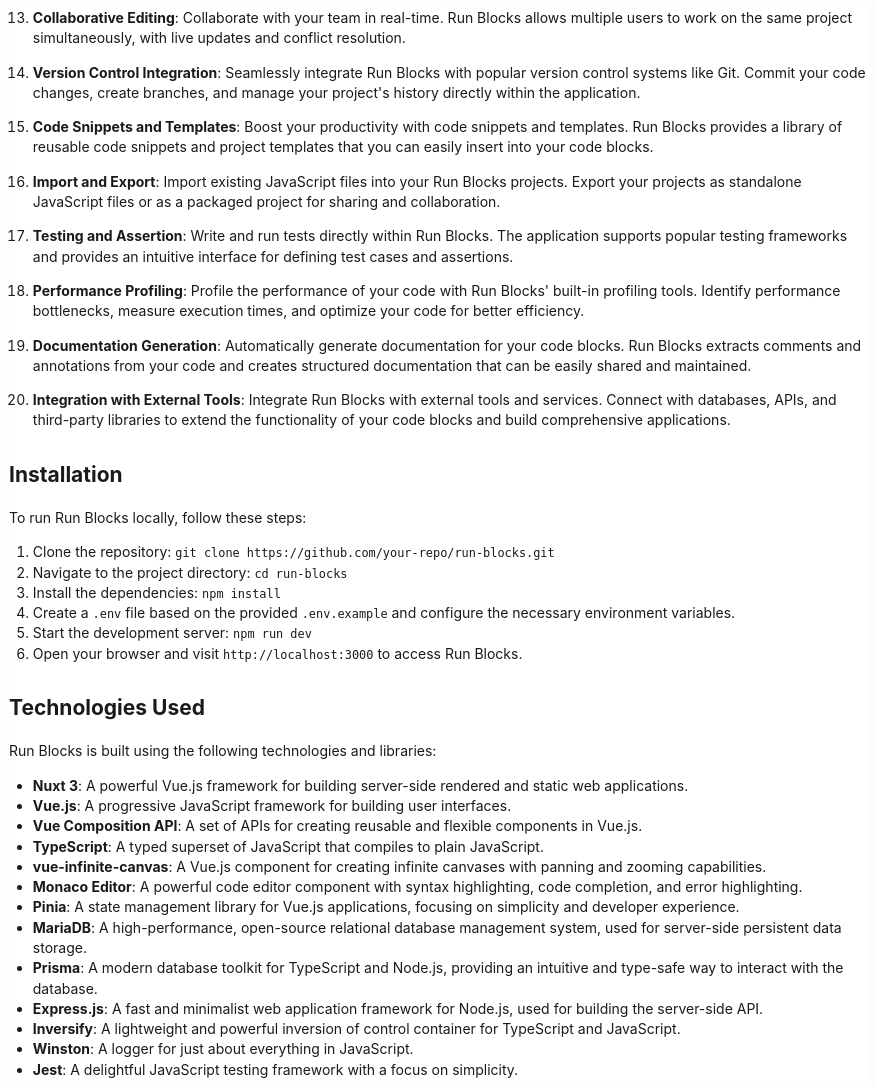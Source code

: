 13. **Collaborative Editing**: Collaborate with your team in real-time. Run Blocks allows multiple users to work on the same project simultaneously, with live updates and conflict resolution.

14. **Version Control Integration**: Seamlessly integrate Run Blocks with popular version control systems like Git. Commit your code changes, create branches, and manage your project's history directly within the application.

15. **Code Snippets and Templates**: Boost your productivity with code snippets and templates. Run Blocks provides a library of reusable code snippets and project templates that you can easily insert into your code blocks.

16. **Import and Export**: Import existing JavaScript files into your Run Blocks projects. Export your projects as standalone JavaScript files or as a packaged project for sharing and collaboration.

17. **Testing and Assertion**: Write and run tests directly within Run Blocks. The application supports popular testing frameworks and provides an intuitive interface for defining test cases and assertions.

18. **Performance Profiling**: Profile the performance of your code with Run Blocks' built-in profiling tools. Identify performance bottlenecks, measure execution times, and optimize your code for better efficiency.

19. **Documentation Generation**: Automatically generate documentation for your code blocks. Run Blocks extracts comments and annotations from your code and creates structured documentation that can be easily shared and maintained.

20. **Integration with External Tools**: Integrate Run Blocks with external tools and services. Connect with databases, APIs, and third-party libraries to extend the functionality of your code blocks and build comprehensive applications.

## Installation

To run Run Blocks locally, follow these steps:

1. Clone the repository: `git clone https://github.com/your-repo/run-blocks.git`
2. Navigate to the project directory: `cd run-blocks`
3. Install the dependencies: `npm install`
4. Create a `.env` file based on the provided `.env.example` and configure the necessary environment variables.
5. Start the development server: `npm run dev`
6. Open your browser and visit `http://localhost:3000` to access Run Blocks.

## Technologies Used

Run Blocks is built using the following technologies and libraries:

- **Nuxt 3**: A powerful Vue.js framework for building server-side rendered and static web applications.
- **Vue.js**: A progressive JavaScript framework for building user interfaces.
- **Vue Composition API**: A set of APIs for creating reusable and flexible components in Vue.js.
- **TypeScript**: A typed superset of JavaScript that compiles to plain JavaScript.
- **vue-infinite-canvas**: A Vue.js component for creating infinite canvases with panning and zooming capabilities.
- **Monaco Editor**: A powerful code editor component with syntax highlighting, code completion, and error highlighting.
- **Pinia**: A state management library for Vue.js applications, focusing on simplicity and developer experience.
- **MariaDB**: A high-performance, open-source relational database management system, used for server-side persistent data storage.
- **Prisma**: A modern database toolkit for TypeScript and Node.js, providing an intuitive and type-safe way to interact with the database.
- **Express.js**: A fast and minimalist web application framework for Node.js, used for building the server-side API.
- **Inversify**: A lightweight and powerful inversion of control container for TypeScript and JavaScript.
- **Winston**: A logger for just about everything in JavaScript.
- **Jest**: A delightful JavaScript testing framework with a focus on simplicity.